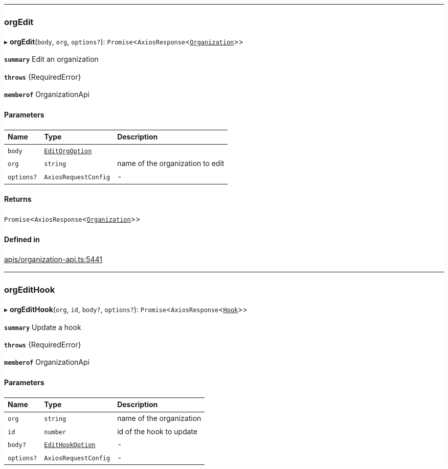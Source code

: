 ___

### <a id="orgedit" name="orgedit"></a> orgEdit

▸ **orgEdit**(`body`, `org`, `options?`): `Promise`<`AxiosResponse`<[`Organization`](../interfaces/Organization.md)\>\>

**`summary`** Edit an organization

**`throws`** {RequiredError}

**`memberof`** OrganizationApi

#### Parameters

| Name | Type | Description |
| :------ | :------ | :------ |
| `body` | [`EditOrgOption`](../interfaces/EditOrgOption.md) |  |
| `org` | `string` | name of the organization to edit |
| `options?` | `AxiosRequestConfig` | - |

#### Returns

`Promise`<`AxiosResponse`<[`Organization`](../interfaces/Organization.md)\>\>

#### Defined in

[apis/organization-api.ts:5441](https://github.com/unfoldingWord/dcs-js/blob/c677a54/apis/organization-api.ts#L5441)

___

### <a id="orgedithook" name="orgedithook"></a> orgEditHook

▸ **orgEditHook**(`org`, `id`, `body?`, `options?`): `Promise`<`AxiosResponse`<[`Hook`](../interfaces/Hook.md)\>\>

**`summary`** Update a hook

**`throws`** {RequiredError}

**`memberof`** OrganizationApi

#### Parameters

| Name | Type | Description |
| :------ | :------ | :------ |
| `org` | `string` | name of the organization |
| `id` | `number` | id of the hook to update |
| `body?` | [`EditHookOption`](../interfaces/EditHookOption.md) | - |
| `options?` | `AxiosRequestConfig` | - |
